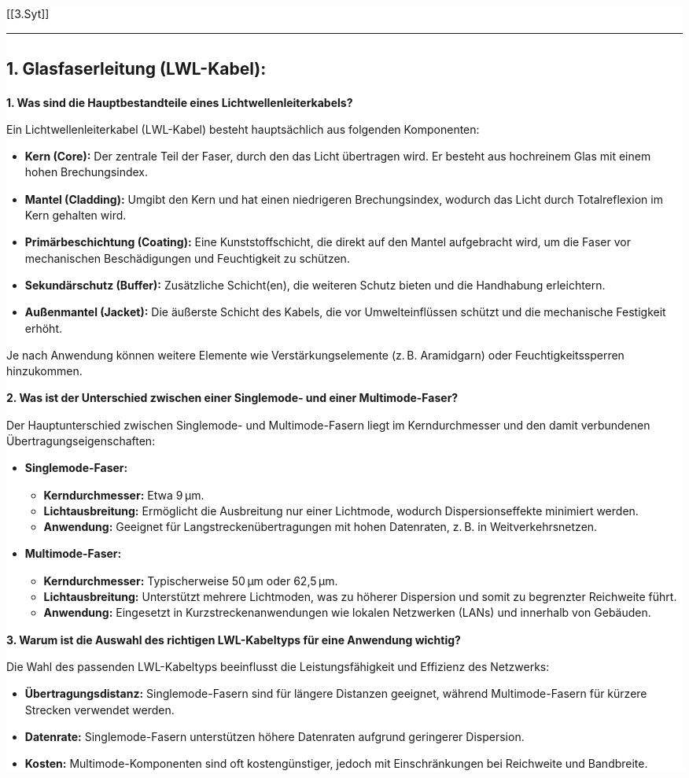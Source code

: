 [[3.Syt]]
___
## **1. Glasfaserleitung (LWL-Kabel):**

**1. Was sind die Hauptbestandteile eines Lichtwellenleiterkabels?**

Ein Lichtwellenleiterkabel (LWL-Kabel) besteht hauptsächlich aus folgenden Komponenten:

- **Kern (Core):** Der zentrale Teil der Faser, durch den das Licht übertragen wird. Er besteht aus hochreinem Glas mit einem hohen Brechungsindex.
    
- **Mantel (Cladding):** Umgibt den Kern und hat einen niedrigeren Brechungsindex, wodurch das Licht durch Totalreflexion im Kern gehalten wird.
    
- **Primärbeschichtung (Coating):** Eine Kunststoffschicht, die direkt auf den Mantel aufgebracht wird, um die Faser vor mechanischen Beschädigungen und Feuchtigkeit zu schützen.
    
- **Sekundärschutz (Buffer):** Zusätzliche Schicht(en), die weiteren Schutz bieten und die Handhabung erleichtern.
    
- **Außenmantel (Jacket):** Die äußerste Schicht des Kabels, die vor Umwelteinflüssen schützt und die mechanische Festigkeit erhöht.
    

Je nach Anwendung können weitere Elemente wie Verstärkungselemente (z. B. Aramidgarn) oder Feuchtigkeitssperren hinzukommen.

**2. Was ist der Unterschied zwischen einer Singlemode- und einer Multimode-Faser?**

Der Hauptunterschied zwischen Singlemode- und Multimode-Fasern liegt im Kerndurchmesser und den damit verbundenen Übertragungseigenschaften:

- **Singlemode-Faser:**
    
    - **Kerndurchmesser:** Etwa 9 µm.
    - **Lichtausbreitung:** Ermöglicht die Ausbreitung nur einer Lichtmode, wodurch Dispersionseffekte minimiert werden.
    - **Anwendung:** Geeignet für Langstreckenübertragungen mit hohen Datenraten, z. B. in Weitverkehrsnetzen.
- **Multimode-Faser:**
    
    - **Kerndurchmesser:** Typischerweise 50 µm oder 62,5 µm.
    - **Lichtausbreitung:** Unterstützt mehrere Lichtmoden, was zu höherer Dispersion und somit zu begrenzter Reichweite führt.
    - **Anwendung:** Eingesetzt in Kurzstreckenanwendungen wie lokalen Netzwerken (LANs) und innerhalb von Gebäuden.

**3. Warum ist die Auswahl des richtigen LWL-Kabeltyps für eine Anwendung wichtig?**

Die Wahl des passenden LWL-Kabeltyps beeinflusst die Leistungsfähigkeit und Effizienz des Netzwerks:

- **Übertragungsdistanz:** Singlemode-Fasern sind für längere Distanzen geeignet, während Multimode-Fasern für kürzere Strecken verwendet werden.
    
- **Datenrate:** Singlemode-Fasern unterstützen höhere Datenraten aufgrund geringerer Dispersion.
    
- **Kosten:** Multimode-Komponenten sind oft kostengünstiger, jedoch mit Einschränkungen bei Reichweite und Bandbreite.
    